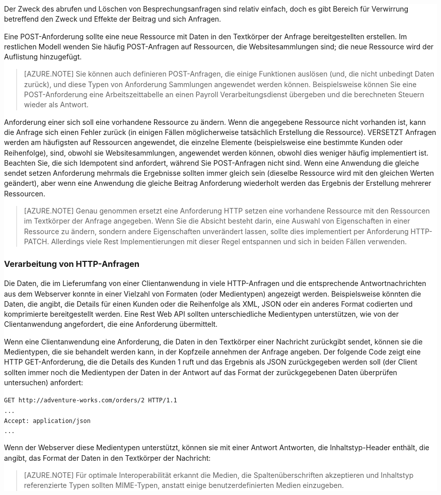 Der Zweck des abrufen und Löschen von Besprechungsanfragen sind relativ einfach, doch es gibt Bereich für Verwirrung betreffend den Zweck und Effekte der Beitrag und sich Anfragen.

Eine POST-Anforderung sollte eine neue Ressource mit Daten in den Textkörper der Anfrage bereitgestellten erstellen. Im restlichen Modell wenden Sie häufig POST-Anfragen auf Ressourcen, die Websitesammlungen sind; die neue Ressource wird der Auflistung hinzugefügt.

> [AZURE.NOTE] Sie können auch definieren POST-Anfragen, die einige Funktionen auslösen (und, die nicht unbedingt Daten zurück), und diese Typen von Anforderung Sammlungen angewendet werden können. Beispielsweise können Sie eine POST-Anforderung eine Arbeitszeittabelle an einen Payroll Verarbeitungsdienst übergeben und die berechneten Steuern wieder als Antwort.

Anforderung einer sich soll eine vorhandene Ressource zu ändern. Wenn die angegebene Ressource nicht vorhanden ist, kann die Anfrage sich einen Fehler zurück (in einigen Fällen möglicherweise tatsächlich Erstellung die Ressource). VERSETZT Anfragen werden am häufigsten auf Ressourcen angewendet, die einzelne Elemente (beispielsweise eine bestimmte Kunden oder Reihenfolge), sind, obwohl sie Websitesammlungen, angewendet werden können, obwohl dies weniger häufig implementiert ist. Beachten Sie, die sich Idempotent sind anfordert, während Sie POST-Anfragen nicht sind. Wenn eine Anwendung die gleiche sendet setzen Anforderung mehrmals die Ergebnisse sollten immer gleich sein (dieselbe Ressource wird mit den gleichen Werten geändert), aber wenn eine Anwendung die gleiche Beitrag Anforderung wiederholt werden das Ergebnis der Erstellung mehrerer Ressourcen.

> [AZURE.NOTE] Genau genommen ersetzt eine Anforderung HTTP setzen eine vorhandene Ressource mit den Ressourcen im Textkörper der Anfrage angegeben. Wenn Sie die Absicht besteht darin, eine Auswahl von Eigenschaften in einer Ressource zu ändern, sondern andere Eigenschaften unverändert lassen, sollte dies implementiert per Anforderung HTTP-PATCH. Allerdings viele Rest Implementierungen mit dieser Regel entspannen und sich in beiden Fällen verwenden.

### <a name="processing-http-requests"></a>Verarbeitung von HTTP-Anfragen
Die Daten, die im Lieferumfang von einer Clientanwendung in viele HTTP-Anfragen und die entsprechende Antwortnachrichten aus dem Webserver konnte in einer Vielzahl von Formaten (oder Medientypen) angezeigt werden. Beispielsweise könnten die Daten, die angibt, die Details für einen Kunden oder die Reihenfolge als XML, JSON oder ein anderes Format codierten und komprimierte bereitgestellt werden. Eine Rest Web API sollten unterschiedliche Medientypen unterstützen, wie von der Clientanwendung angefordert, die eine Anforderung übermittelt.

Wenn eine Clientanwendung eine Anforderung, die Daten in den Textkörper einer Nachricht zurückgibt sendet, können sie die Medientypen, die sie behandelt werden kann, in der Kopfzeile annehmen der Anfrage angeben. Der folgende Code zeigt eine HTTP GET-Anforderung, die die Details des Kunden 1 ruft und das Ergebnis als JSON zurückgegeben werden soll (der Client sollten immer noch die Medientypen der Daten in der Antwort auf das Format der zurückgegebenen Daten überprüfen untersuchen) anfordert:

```HTTP
GET http://adventure-works.com/orders/2 HTTP/1.1
...
Accept: application/json
...
```

Wenn der Webserver diese Medientypen unterstützt, können sie mit einer Antwort Antworten, die Inhaltstyp-Header enthält, die angibt, das Format der Daten in den Textkörper der Nachricht:

> [AZURE.NOTE] Für optimale Interoperabilität erkannt die Medien, die Spaltenüberschriften akzeptieren und Inhaltstyp referenzierte Typen sollten MIME-Typen, anstatt einige benutzerdefinierten Medien einzugeben.
